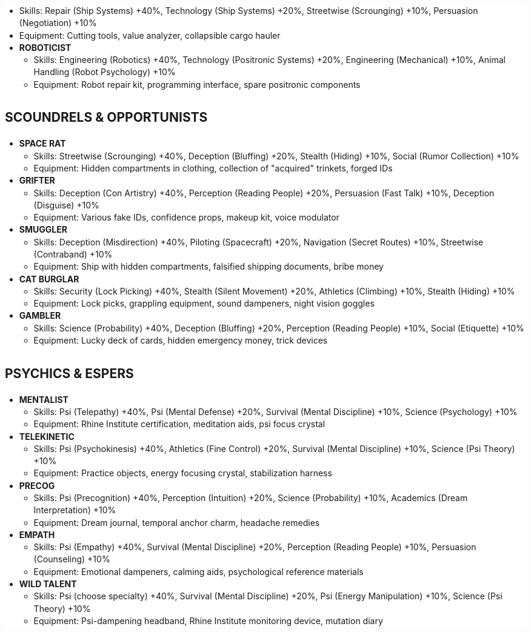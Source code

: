   * Skills: Repair (Ship Systems) +40%, Technology (Ship Systems) +20%, Streetwise (Scrounging) +10%, Persuasion (Negotiation) +10%
  * Equipment: Cutting tools, value analyzer, collapsible cargo hauler
* **ROBOTICIST**
  * Skills: Engineering (Robotics) +40%, Technology (Positronic Systems) +20%, Engineering (Mechanical) +10%, Animal Handling (Robot Psychology) +10%
  * Equipment: Robot repair kit, programming interface, spare positronic components

## SCOUNDRELS & OPPORTUNISTS

* **SPACE RAT**
  * Skills: Streetwise (Scrounging) +40%, Deception (Bluffing) +20%, Stealth (Hiding) +10%, Social (Rumor Collection) +10%
  * Equipment: Hidden compartments in clothing, collection of "acquired" trinkets, forged IDs
* **GRIFTER**
  * Skills: Deception (Con Artistry) +40%, Perception (Reading People) +20%, Persuasion (Fast Talk) +10%, Deception (Disguise) +10%
  * Equipment: Various fake IDs, confidence props, makeup kit, voice modulator
* **SMUGGLER**
  * Skills: Deception (Misdirection) +40%, Piloting (Spacecraft) +20%, Navigation (Secret Routes) +10%, Streetwise (Contraband) +10%
  * Equipment: Ship with hidden compartments, falsified shipping documents, bribe money
* **CAT BURGLAR**
  * Skills: Security (Lock Picking) +40%, Stealth (Silent Movement) +20%, Athletics (Climbing) +10%, Stealth (Hiding) +10%
  * Equipment: Lock picks, grappling equipment, sound dampeners, night vision goggles
* **GAMBLER**
  * Skills: Science (Probability) +40%, Deception (Bluffing) +20%, Perception (Reading People) +10%, Social (Etiquette) +10%
  * Equipment: Lucky deck of cards, hidden emergency money, trick devices

## PSYCHICS & ESPERS

* **MENTALIST**
  * Skills: Psi (Telepathy) +40%, Psi (Mental Defense) +20%, Survival (Mental Discipline) +10%, Science (Psychology) +10%
  * Equipment: Rhine Institute certification, meditation aids, psi focus crystal
* **TELEKINETIC**
  * Skills: Psi (Psychokinesis) +40%, Athletics (Fine Control) +20%, Survival (Mental Discipline) +10%, Science (Psi Theory) +10%
  * Equipment: Practice objects, energy focusing crystal, stabilization harness
* **PRECOG**
  * Skills: Psi (Precognition) +40%, Perception (Intuition) +20%, Science (Probability) +10%, Academics (Dream Interpretation) +10%
  * Equipment: Dream journal, temporal anchor charm, headache remedies
* **EMPATH**
  * Skills: Psi (Empathy) +40%, Survival (Mental Discipline) +20%, Perception (Reading People) +10%, Persuasion (Counseling) +10%
  * Equipment: Emotional dampeners, calming aids, psychological reference materials
* **WILD TALENT**
  * Skills: Psi (choose specialty) +40%, Survival (Mental Discipline) +20%, Psi (Energy Manipulation) +10%, Science (Psi Theory) +10%
  * Equipment: Psi-dampening headband, Rhine Institute monitoring device, mutation diary
